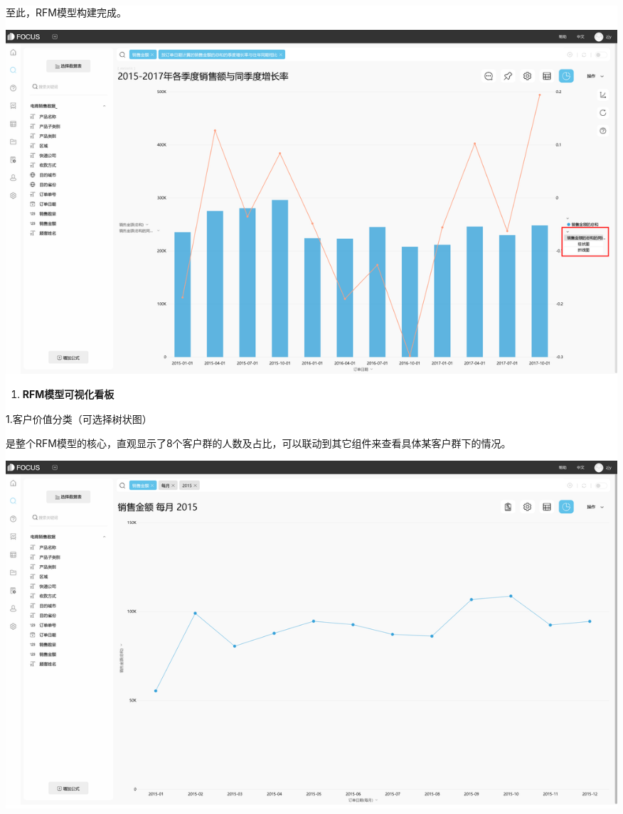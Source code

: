 至此，RFM模型构建完成。

![](images/word-image-81.png)

1. **RFM模型可视化看板**

1.客户价值分类（可选择树状图）

是整个RFM模型的核心，直观显示了8个客户群的人数及占比，可以联动到其它组件来查看具体某客户群下的情况。

![](images/word-image-83.png)

